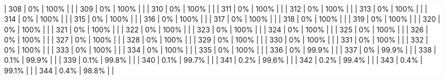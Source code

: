 | 308 | 0% | 100% |  |
| 309 | 0% | 100% |  |
| 310 | 0% | 100% |  |
| 311 | 0% | 100% |  |
| 312 | 0% | 100% |  |
| 313 | 0% | 100% |  |
| 314 | 0% | 100% |  |
| 315 | 0% | 100% |  |
| 316 | 0% | 100% |  |
| 317 | 0% | 100% |  |
| 318 | 0% | 100% |  |
| 319 | 0% | 100% |  |
| 320 | 0% | 100% |  |
| 321 | 0% | 100% |  |
| 322 | 0% | 100% |  |
| 323 | 0% | 100% |  |
| 324 | 0% | 100% |  |
| 325 | 0% | 100% |  |
| 326 | 0% | 100% |  |
| 327 | 0% | 100% |  |
| 328 | 0% | 100% |  |
| 329 | 0% | 100% |  |
| 330 | 0% | 100% |  |
| 331 | 0% | 100% |  |
| 332 | 0% | 100% |  |
| 333 | 0% | 100% |  |
| 334 | 0% | 100% |  |
| 335 | 0% | 100% |  |
| 336 | 0% | 99.9% |  |
| 337 | 0% | 99.9% |  |
| 338 | 0.1% | 99.9% |  |
| 339 | 0.1% | 99.8% |  |
| 340 | 0.1% | 99.7% |  |
| 341 | 0.2% | 99.6% |  |
| 342 | 0.2% | 99.4% |  |
| 343 | 0.4% | 99.1% |  |
| 344 | 0.4% | 98.8% |  |